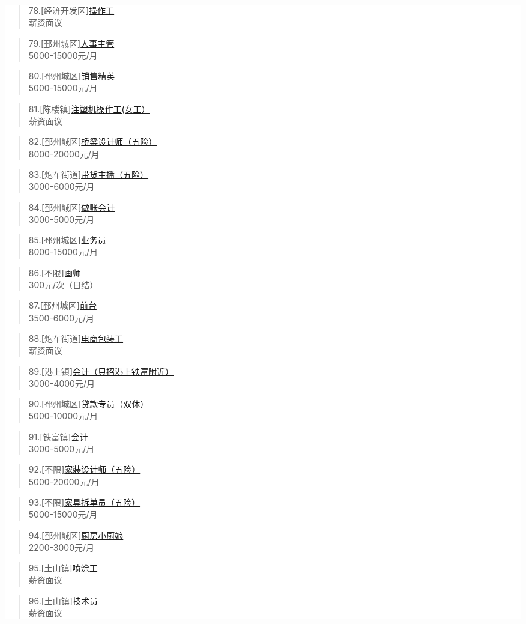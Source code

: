 >78.[经济开发区][操作工](https://www.pizhouzhipin.com/job/31802)<br>
>薪资面议

>79.[邳州城区][人事主管](https://www.pizhouzhipin.com/job/38190)<br>
>5000-15000元/月

>80.[邳州城区][销售精英](https://www.pizhouzhipin.com/job/38189)<br>
>5000-15000元/月

>81.[陈楼镇][注塑机操作工(女工）](https://www.pizhouzhipin.com/job/38221)<br>
>薪资面议

>82.[邳州城区][桥梁设计师（五险）](https://www.pizhouzhipin.com/job/10040)<br>
>8000-20000元/月

>83.[炮车街道][带货主播（五险）](https://www.pizhouzhipin.com/job/38134)<br>
>3000-6000元/月

>84.[邳州城区][做账会计](https://www.pizhouzhipin.com/job/10606)<br>
>3000-5000元/月

>85.[邳州城区][业务员](https://www.pizhouzhipin.com/job/37777)<br>
>8000-15000元/月

>86.[不限][画师](https://www.pizhouzhipin.com/job/38227)<br>
>300元/次（日结）

>87.[邳州城区][前台](https://www.pizhouzhipin.com/job/31631)<br>
>3500-6000元/月

>88.[炮车街道][电商包装工](https://www.pizhouzhipin.com/job/32250)<br>
>薪资面议

>89.[港上镇][会计（只招港上铁富附近）](https://www.pizhouzhipin.com/job/38244)<br>
>3000-4000元/月

>90.[邳州城区][贷款专员（双休）](https://www.pizhouzhipin.com/job/22992)<br>
>5000-10000元/月

>91.[铁富镇][会计](https://www.pizhouzhipin.com/job/28237)<br>
>3000-5000元/月

>92.[不限][家装设计师（五险）](https://www.pizhouzhipin.com/job/27919)<br>
>5000-20000元/月

>93.[不限][家具拆单员（五险）](https://www.pizhouzhipin.com/job/28530)<br>
>5000-15000元/月

>94.[邳州城区][厨房小厨娘](https://www.pizhouzhipin.com/job/38147)<br>
>2200-3000元/月

>95.[土山镇][喷涂工](https://www.pizhouzhipin.com/job/38230)<br>
>薪资面议

>96.[土山镇][技术员](https://www.pizhouzhipin.com/job/38231)<br>
>薪资面议

